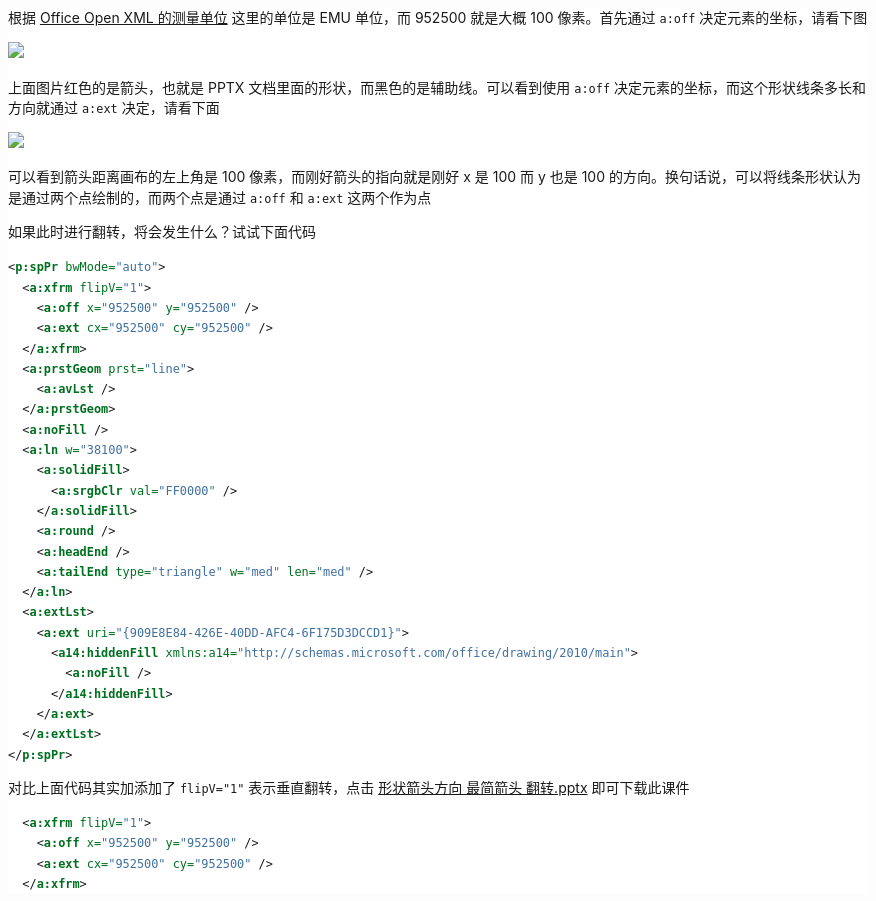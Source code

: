 根据 [Office Open XML 的测量单位](https://blog.lindexi.com/post/Office-Open-XML-%E7%9A%84%E6%B5%8B%E9%87%8F%E5%8D%95%E4%BD%8D.html ) 这里的单位是 EMU 单位，而 952500 就是大概 100 像素。首先通过 `a:off` 决定元素的坐标，请看下图



![](http://cdn.lindexi.site/lindexi%2F2020923180473700.jpg)

上面图片红色的是箭头，也就是 PPTX 文档里面的形状，而黑色的是辅助线。可以看到使用  `a:off` 决定元素的坐标，而这个形状线条多长和方向就通过 `a:ext` 决定，请看下面



![](http://cdn.lindexi.site/lindexi%2F2020923183556693.jpg)

可以看到箭头距离画布的左上角是 100 像素，而刚好箭头的指向就是刚好 x 是 100 而 y 也是 100 的方向。换句话说，可以将线条形状认为是通过两个点绘制的，而两个点是通过 `a:off` 和 `a:ext` 这两个作为点

如果此时进行翻转，将会发生什么？试试下面代码

```xml
<p:spPr bwMode="auto">
  <a:xfrm flipV="1">
    <a:off x="952500" y="952500" />
    <a:ext cx="952500" cy="952500" />
  </a:xfrm>
  <a:prstGeom prst="line">
    <a:avLst />
  </a:prstGeom>
  <a:noFill />
  <a:ln w="38100">
    <a:solidFill>
      <a:srgbClr val="FF0000" />
    </a:solidFill>
    <a:round />
    <a:headEnd />
    <a:tailEnd type="triangle" w="med" len="med" />
  </a:ln>
  <a:extLst>
    <a:ext uri="{909E8E84-426E-40DD-AFC4-6F175D3DCCD1}">
      <a14:hiddenFill xmlns:a14="http://schemas.microsoft.com/office/drawing/2010/main">
        <a:noFill />
      </a14:hiddenFill>
    </a:ext>
  </a:extLst>
</p:spPr>
```

对比上面代码其实加添加了 `flipV="1"` 表示垂直翻转，点击 [形状箭头方向 最简箭头 翻转.pptx](https://github.com/lindexi/lindexi_gd/blob/3c17eb86f0e8598acda355ef096f057d6492fb33/BerbereraloRojicodokigu/%E5%BD%A2%E7%8A%B6%E7%AE%AD%E5%A4%B4%E6%96%B9%E5%90%91%20%E6%9C%80%E7%AE%80%E7%AE%AD%E5%A4%B4%20%E7%BF%BB%E8%BD%AC.pptx) 即可下载此课件

```xml
  <a:xfrm flipV="1">
    <a:off x="952500" y="952500" />
    <a:ext cx="952500" cy="952500" />
  </a:xfrm>
```

